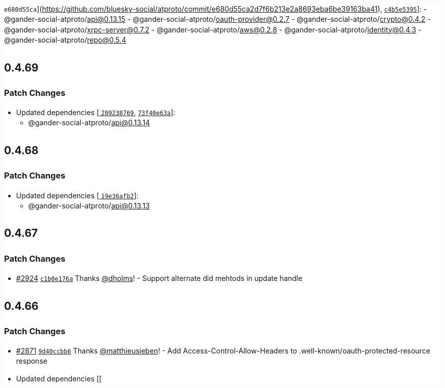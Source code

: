   `e680d55ca`](https://github.com/bluesky-social/atproto/commit/e680d55ca2d7f6b213e2a8693eba6be39163ba41), [
  `c4b5e5395`](https://github.com/bluesky-social/atproto/commit/c4b5e53957463c37dd16fdd1b897d4ab02ab8e84)]:
    - @gander-social-atproto/api@0.13.15
    - @gander-social-atproto/oauth-provider@0.2.7
    - @gander-social-atproto/crypto@0.4.2
    - @gander-social-atproto/xrpc-server@0.7.2
    - @gander-social-atproto/aws@0.2.8
    - @gander-social-atproto/identity@0.4.3
    - @gander-social-atproto/repo@0.5.4

## 0.4.69

### Patch Changes

- Updated dependencies [[
  `209238769`](https://github.com/bluesky-social/atproto/commit/209238769c0bf38bf04f7fa9621eeb176b5c0ed8), [
  `73f40e63a`](https://github.com/bluesky-social/atproto/commit/73f40e63abe3283efc0a27eef781c00b497caad1)]:
    - @gander-social-atproto/api@0.13.14

## 0.4.68

### Patch Changes

- Updated dependencies [[
  `19e36afb2`](https://github.com/bluesky-social/atproto/commit/19e36afb2c13dbc7b1033eb3cab5e7fc6f496fdc)]:
    - @gander-social-atproto/api@0.13.13

## 0.4.67

### Patch Changes

- [#2924](https://github.com/bluesky-social/atproto/pull/2924) [
  `c1b0e176a`](https://github.com/bluesky-social/atproto/commit/c1b0e176adbc5108bff49d74fbae18de60e86732)
  Thanks [@dholms](https://github.com/dholms)! - Support alternate did mehtods in update handle

## 0.4.66

### Patch Changes

- [#2871](https://github.com/bluesky-social/atproto/pull/2871) [
  `9d40ccbb6`](https://github.com/bluesky-social/atproto/commit/9d40ccbb69103fae9aae7e3cec31e9b3116f3ba2)
  Thanks [@matthieusieben](https://github.com/matthieusieben)! - Add Access-Control-Allow-Headers to
  .well-known/oauth-protected-resource response

- Updated dependencies [[
